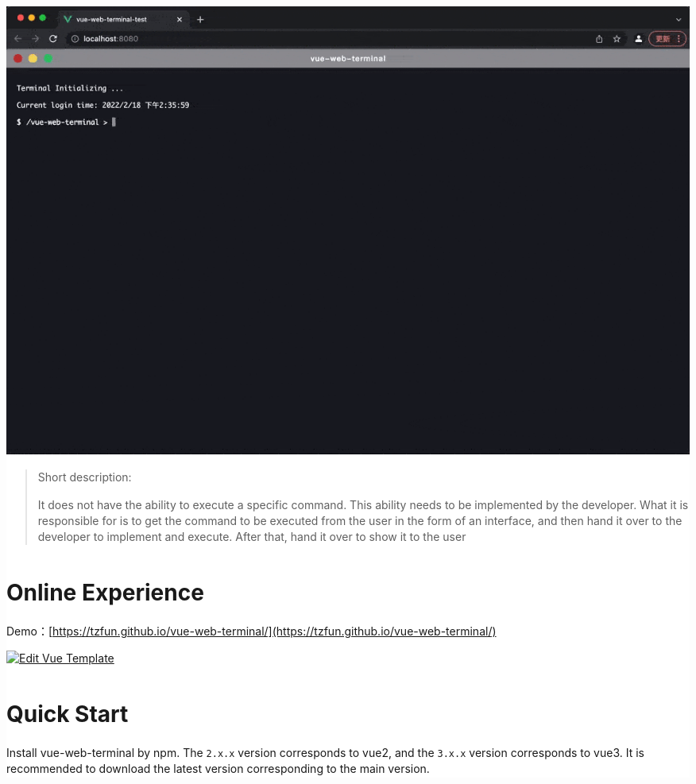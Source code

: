 ![vue-web-terminal](./public/vue-web-terminal.gif)

> Short description:
>
> It does not have the ability to execute a specific command. This ability needs to be implemented by the developer. 
> What it is responsible for is to get the command to be executed from the user in the form of an interface, and then 
> hand it over to the developer to implement and execute. After that, hand it over to show it to the user

# Online Experience

Demo：[https://tzfun.github.io/vue-web-terminal/](https://tzfun.github.io/vue-web-terminal/)

[![Edit Vue Template](https://codesandbox.io/static/img/play-codesandbox.svg)](https://codesandbox.io/s/silly-scooby-l8wk9b)

# Quick Start

Install vue-web-terminal by npm. The `2.x.x` version corresponds to vue2, and the `3.x.x` version corresponds to vue3. 
It is recommended to download the latest version corresponding to the main version.
